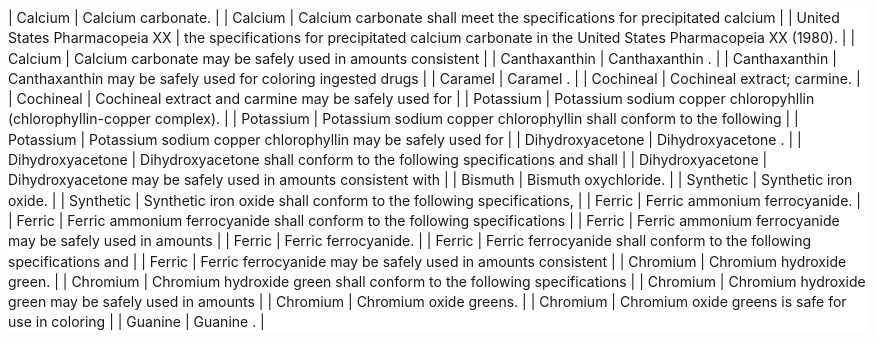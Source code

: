 | Calcium                                | Calcium  carbonate.                                                                                                                                        |
| Calcium                                | Calcium carbonate shall meet the specifications for precipitated calcium                                                                                   |
| United States Pharmacopeia XX          | the specifications for precipitated calcium carbonate in the United States Pharmacopeia XX  (1980).                                                        |
| Calcium                                | Calcium carbonate may be safely used in amounts consistent                                                                                                 |
| Canthaxanthin                          | Canthaxanthin .                                                                                                                                            |
| Canthaxanthin                          | Canthaxanthin may be safely used for coloring ingested drugs                                                                                               |
| Caramel                                | Caramel .                                                                                                                                                  |
| Cochineal                              | Cochineal  extract; carmine.                                                                                                                               |
| Cochineal                              | Cochineal extract and carmine may be safely used for                                                                                                       |
| Potassium                              | Potassium  sodium copper chloropyhllin (chlorophyllin-copper complex).                                                                                     |
| Potassium                              | Potassium sodium copper chlorophyllin shall conform to the following                                                                                       |
| Potassium                              | Potassium sodium copper chlorophyllin may be safely used for                                                                                               |
| Dihydroxyacetone                       | Dihydroxyacetone .                                                                                                                                         |
| Dihydroxyacetone                       | Dihydroxyacetone shall conform to the following specifications and shall                                                                                   |
| Dihydroxyacetone                       | Dihydroxyacetone may be safely used in amounts consistent with                                                                                             |
| Bismuth                                | Bismuth  oxychloride.                                                                                                                                      |
| Synthetic                              | Synthetic  iron oxide.                                                                                                                                     |
| Synthetic                              | Synthetic iron oxide shall conform to the following specifications,                                                                                        |
| Ferric                                 | Ferric  ammonium ferrocyanide.                                                                                                                             |
| Ferric                                 | Ferric ammonium ferrocyanide shall conform to the following specifications                                                                                 |
| Ferric                                 | Ferric ammonium ferrocyanide may be safely used in amounts                                                                                                 |
| Ferric                                 | Ferric  ferrocyanide.                                                                                                                                      |
| Ferric                                 | Ferric ferrocyanide shall conform to the following specifications and                                                                                      |
| Ferric                                 | Ferric ferrocyanide may be safely used in amounts consistent                                                                                               |
| Chromium                               | Chromium  hydroxide green.                                                                                                                                 |
| Chromium                               | Chromium hydroxide green shall conform to the following specifications                                                                                     |
| Chromium                               | Chromium hydroxide green may be safely used in amounts                                                                                                     |
| Chromium                               | Chromium  oxide greens.                                                                                                                                    |
| Chromium                               | Chromium oxide greens is safe for use in coloring                                                                                                          |
| Guanine                                | Guanine .                                                                                                                                                  |